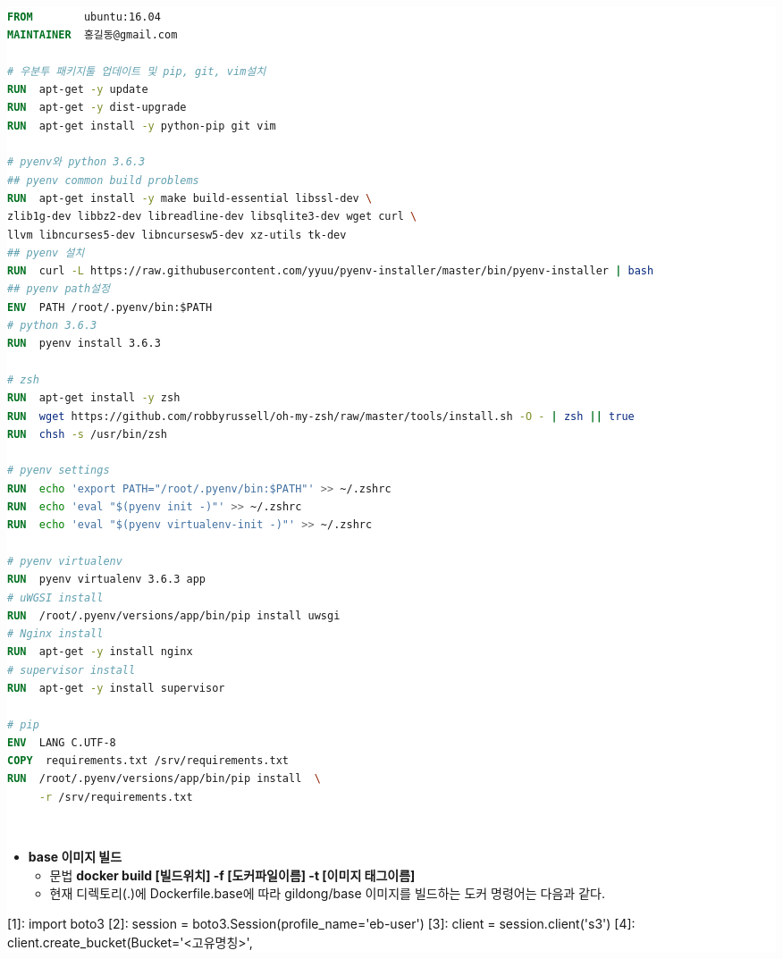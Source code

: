 ```dockerfile
FROM        ubuntu:16.04
MAINTAINER  홍길동@gmail.com

# 우분투 패키지툴 업데이트 및 pip, git, vim설치
RUN  apt-get -y update
RUN  apt-get -y dist-upgrade
RUN  apt-get install -y python-pip git vim

# pyenv와 python 3.6.3
## pyenv common build problems
RUN  apt-get install -y make build-essential libssl-dev \
zlib1g-dev libbz2-dev libreadline-dev libsqlite3-dev wget curl \
llvm libncurses5-dev libncursesw5-dev xz-utils tk-dev
## pyenv 설치
RUN  curl -L https://raw.githubusercontent.com/yyuu/pyenv-installer/master/bin/pyenv-installer | bash
## pyenv path설정 
ENV  PATH /root/.pyenv/bin:$PATH
# python 3.6.3
RUN  pyenv install 3.6.3

# zsh
RUN  apt-get install -y zsh
RUN  wget https://github.com/robbyrussell/oh-my-zsh/raw/master/tools/install.sh -O - | zsh || true
RUN  chsh -s /usr/bin/zsh

# pyenv settings
RUN  echo 'export PATH="/root/.pyenv/bin:$PATH"' >> ~/.zshrc
RUN  echo 'eval "$(pyenv init -)"' >> ~/.zshrc
RUN  echo 'eval "$(pyenv virtualenv-init -)"' >> ~/.zshrc

# pyenv virtualenv
RUN  pyenv virtualenv 3.6.3 app
# uWGSI install
RUN  /root/.pyenv/versions/app/bin/pip install uwsgi
# Nginx install
RUN  apt-get -y install nginx
# supervisor install
RUN  apt-get -y install supervisor

# pip
ENV  LANG C.UTF-8
COPY  requirements.txt /srv/requirements.txt
RUN  /root/.pyenv/versions/app/bin/pip install  \
     -r /srv/requirements.txt
```

<br/>

* **base 이미지 빌드** 
  * 문법  **docker build  [빌드위치]  -f [도커파일이름]  -t [이미지 태그이름]** 
  * 현재 디렉토리(.)에  Dockerfile.base에 따라 gildong/base 이미지를 빌드하는 도커 명령어는 다음과 같다. 


[1]: import boto3
[2]: session = boto3.Session(profile_name='eb-user')
[3]: client = session.client('s3')
[4]: client.create_bucket(Bucket='<고유명칭>', 